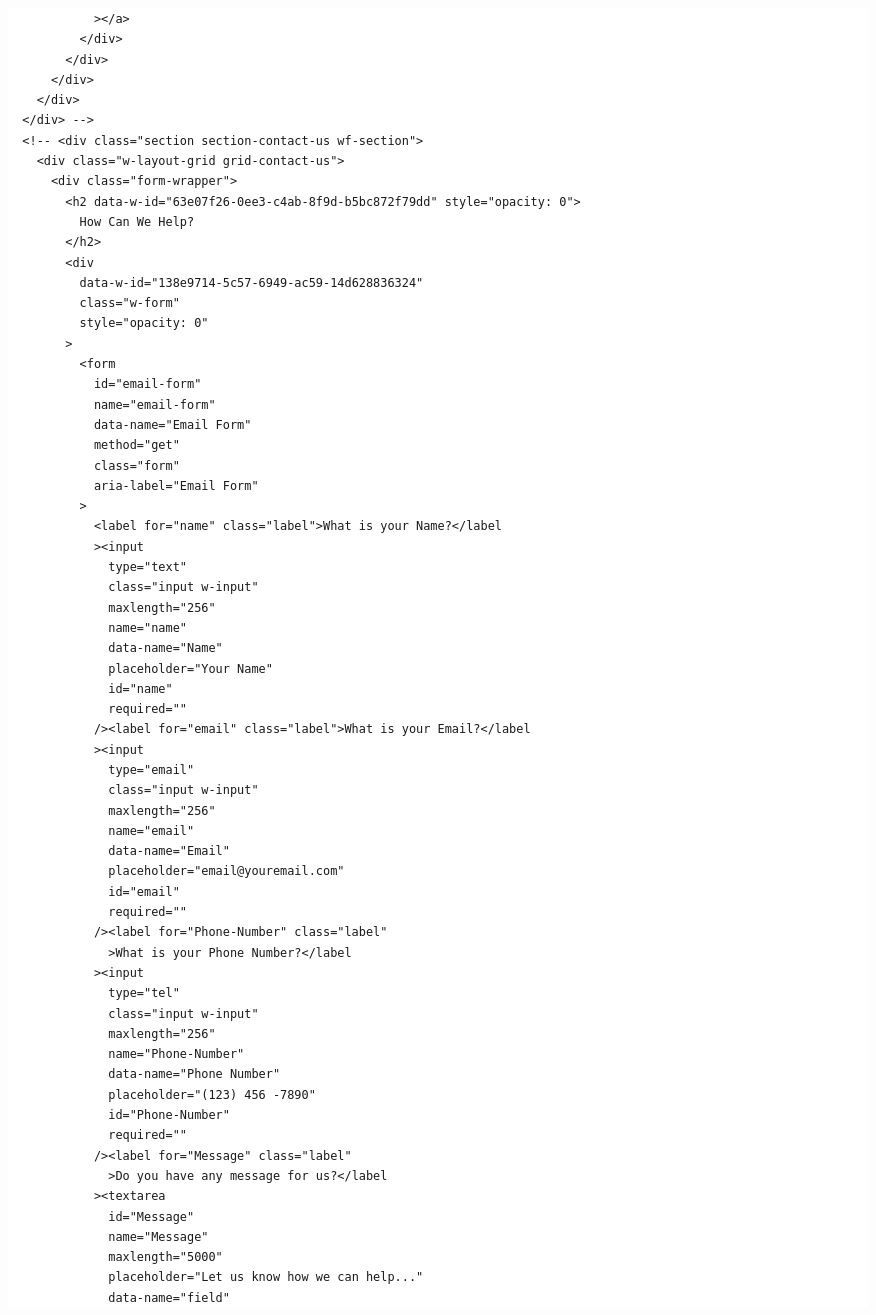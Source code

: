                 ></a>
              </div>
            </div>
          </div>
        </div>
      </div> -->
      <!-- <div class="section section-contact-us wf-section">
        <div class="w-layout-grid grid-contact-us">
          <div class="form-wrapper">
            <h2 data-w-id="63e07f26-0ee3-c4ab-8f9d-b5bc872f79dd" style="opacity: 0">
              How Can We Help?
            </h2>
            <div
              data-w-id="138e9714-5c57-6949-ac59-14d628836324"
              class="w-form"
              style="opacity: 0"
            >
              <form
                id="email-form"
                name="email-form"
                data-name="Email Form"
                method="get"
                class="form"
                aria-label="Email Form"
              >
                <label for="name" class="label">What is your Name?</label
                ><input
                  type="text"
                  class="input w-input"
                  maxlength="256"
                  name="name"
                  data-name="Name"
                  placeholder="Your Name"
                  id="name"
                  required=""
                /><label for="email" class="label">What is your Email?</label
                ><input
                  type="email"
                  class="input w-input"
                  maxlength="256"
                  name="email"
                  data-name="Email"
                  placeholder="email@youremail.com"
                  id="email"
                  required=""
                /><label for="Phone-Number" class="label"
                  >What is your Phone Number?</label
                ><input
                  type="tel"
                  class="input w-input"
                  maxlength="256"
                  name="Phone-Number"
                  data-name="Phone Number"
                  placeholder="(123) 456 -7890"
                  id="Phone-Number"
                  required=""
                /><label for="Message" class="label"
                  >Do you have any message for us?</label
                ><textarea
                  id="Message"
                  name="Message"
                  maxlength="5000"
                  placeholder="Let us know how we can help..."
                  data-name="field"